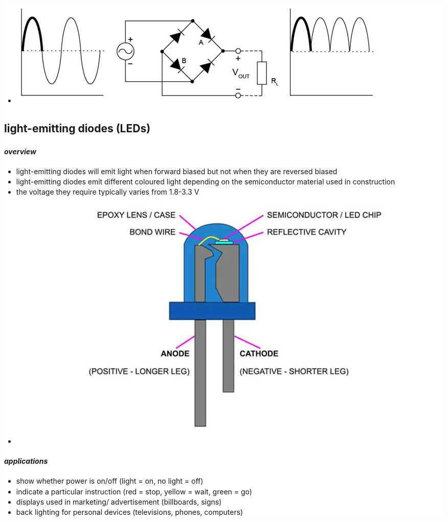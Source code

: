   - ![](images/image_6.fdc1c691.png)



## light-emitting diodes (LEDs)

#### _overview_
- light-emitting diodes will emit light when forward biased but not when they are reversed biased
- light-emitting diodes emit different coloured light depending on the semiconductor material used in construction
- the voltage they require typically varies from 1.8-3.3 V
- ![](images/image_7.d4cb0745.png)



#### _applications_
- show whether power is on/off (light = on, no light = off)
- indicate a particular instruction (red = stop, yellow = wait, green = go)
- displays used in marketing/ advertisement (billboards, signs)
- back lighting for personal devices (televisions, phones, computers)
